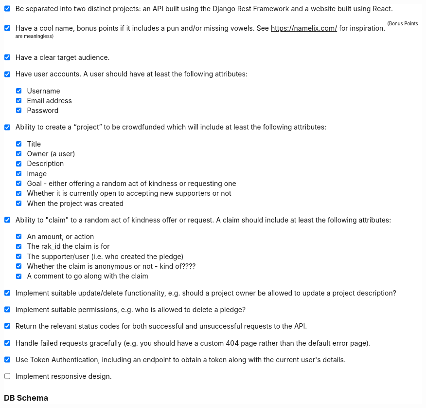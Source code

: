 - [x] Be separated into two distinct projects: an API built using the Django Rest Framework and a website built using React. 
- [x] Have a cool name, bonus points if it includes a pun and/or missing vowels. See https://namelix.com/ for inspiration. <sup><sup>(Bonus Points are meaningless)</sup></sup>
- [x] Have a clear target audience.
- [x] Have user accounts. A user should have at least the following attributes:
  - [x] Username
  - [x] Email address
  - [x] Password
- [x] Ability to create a “project” to be crowdfunded which will include at least the following attributes:
  - [x] Title
  - [x] Owner (a user)
  - [x] Description
  - [x] Image
  - [x] Goal - either offering a random act of kindness or requesting one
  - [x] Whether it is currently open to accepting new supporters or not
  - [x] When the project was created
- [x] Ability to "claim" to a random act of kindness offer or request. A claim should include at least the following attributes:
  - [x] An amount, or action
  - [x] The rak_id the claim is for
  - [x] The supporter/user (i.e. who created the pledge)
  - [x] Whether the claim is anonymous or not - kind of????
  - [x] A comment to go along with the claim
- [x] Implement suitable update/delete functionality, e.g. should a project owner be allowed to update a project description?
- [x] Implement suitable permissions, e.g. who is allowed to delete a pledge?
- [x] Return the relevant status codes for both successful and unsuccessful requests to the API.
- [x] Handle failed requests gracefully (e.g. you should have a custom 404 page rather than the default error page).
- [x] Use Token Authentication, including an endpoint to obtain a token along with the current user's details.
- [ ] Implement responsive design.


### DB Schema